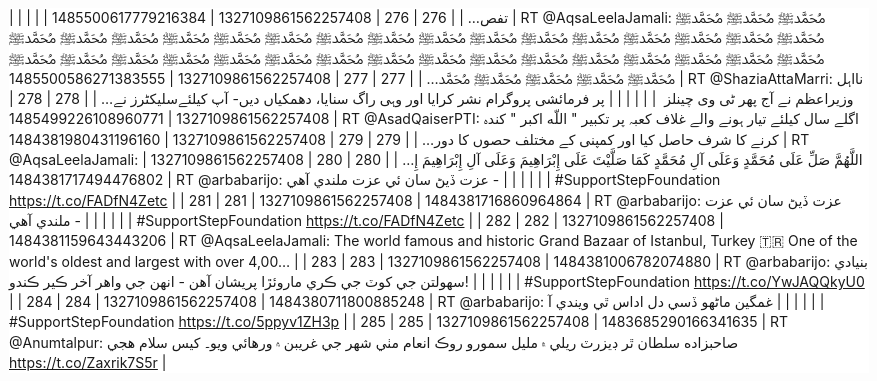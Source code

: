 |     |              |                     |                     | تفص…                                                                                                                                                                                                                                                                                                 |
| 276 |          276 | 1327109861562257408 | 1485500617779216384 | RT @AqsaLeelaJamali: ﷴﷺ ﷴﷺ ﷴﷺ ﷴﷺ ﷴﷺ ﷴﷺ ﷴﷺ ﷴﷺ ﷴﷺ ﷴﷺ ﷴﷺ ﷴﷺ ﷴﷺ ﷴﷺ ﷴﷺ ﷴﷺ ﷴﷺ ﷴﷺ ﷴﷺ ﷴﷺ ﷴﷺ ﷴﷺ ﷴﷺ ﷴﷺ ﷴﷺ ﷴﷺ ﷴﷺ ﷴﷺ ﷴﷺ ﷴﷺ ﷴﷺ ﷴﷺ ﷴﷺ ﷴﷺ ﷴﷺ ﷴﷺ ﷴﷺ ﷴﷺ ﷴﷺ ﷴ…                                                                                                                                                         |
| 277 |          277 | 1327109861562257408 | 1485500586271383555 | RT @ShaziaAttaMarri: نااہل وزیراعظم نے آج پھر ٹی وی چینلز                                                                                                                                                                                                                                            |
|     |              |                     |                     | پر فرمائشی پروگرام نشر کرایا اور وہی راگ سنایا، دھمکیاں دیں- آپ کیلئےسلیکٹرز نے…                                                                                                                                                                                                                     |
| 278 |          278 | 1327109861562257408 | 1485499226108960771 | RT @AsadQaiserPTI: اگلے سال کیلئے تیار ہونے والے غلاف کعبہ پر تکبیر " اللّه اکبر " کندہ کرنے کا شرف حاصل کیا اور کمپنی کے مختلف حصوں کا دور…                                                                                                                                                         |
| 279 |          279 | 1327109861562257408 | 1484381980431196160 | RT @AqsaLeelaJamali: اللَّهُمَّ صَلِّ عَلَى مُحَمَّدٍ وَعَلَى آلِ مُحَمَّدٍ كَمَا صَلَّیْتَ عَلَى إِبْرَاهِیمَ وَعَلَى آلِ إِبْرَاهِیمَ إِ…                                                                                                                                                          |
| 280 |          280 | 1327109861562257408 | 1484381717494476802 | RT @arbabarijo: عزت ڏيڻ سان ئي عزت ملندي آهي -                                                                                                                                                                                                                                                       |
|     |              |                     |                     | #SupportStepFoundation https://t.co/FADfN4Zetc                                                                                                                                                                                                                                                       |
| 281 |          281 | 1327109861562257408 | 1484381716860964864 | RT @arbabarijo: عزت ڏيڻ سان ئي عزت ملندي آهي -                                                                                                                                                                                                                                                       |
|     |              |                     |                     | #SupportStepFoundation https://t.co/FADfN4Zetc                                                                                                                                                                                                                                                       |
| 282 |          282 | 1327109861562257408 | 1484381159643443206 | RT @AqsaLeelaJamali: The world famous and historic Grand Bazaar of Istanbul, Turkey 🇹🇷 One of the world's oldest and largest with over 4,00…                                                                                                                                                         |
| 283 |          283 | 1327109861562257408 | 1484381006782074880 | RT @arbabarijo: بنيادي سهولتن جي کوٽ جي ڪري ماروئڙا پريشان آهن - انھن جي واھر آخر ڪير ڪندو!                                                                                                                                                                                                          |
|     |              |                     |                     | #SupportStepFoundation https://t.co/YwJAQQkyU0                                                                                                                                                                                                                                                       |
| 284 |          284 | 1327109861562257408 | 1484380711800885248 | RT @arbabarijo: غمگین ماڻهو ڏسي دل اداس ٿي ويندي آ                                                                                                                                                                                                                                                   |
|     |              |                     |                     | #SupportStepFoundation https://t.co/5ppyv1ZH3p                                                                                                                                                                                                                                                       |
| 285 |          285 | 1327109861562257408 | 1483685290166341635 | RT @Anumtalpur: صاحبزاده سلطان ٿر ڊيزرٽ ريلي ۾  مليل سمورو روڪ انعام مٺي شهر جي  غريبن ۾ ورهائي ويو۔ کيس سلام هجي https://t.co/Zaxrik7S5r                                                                                                                                                            |